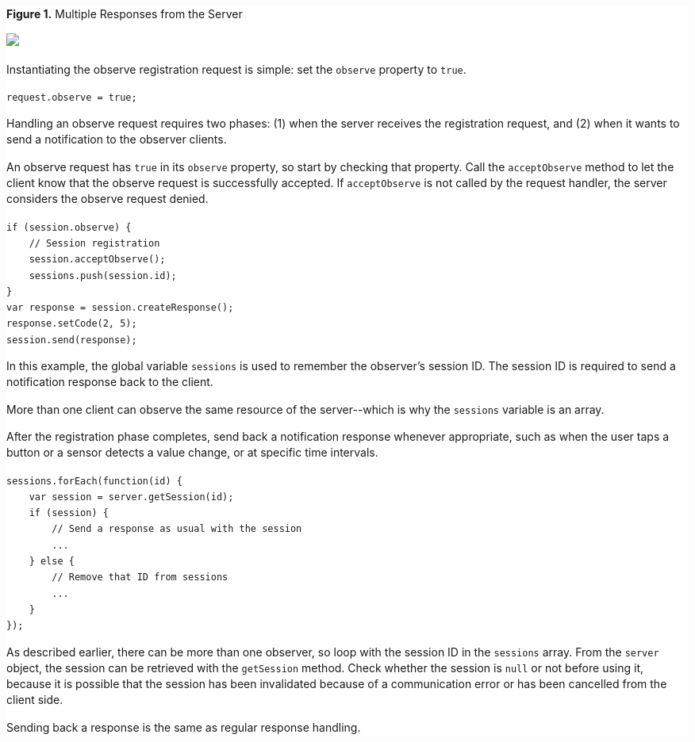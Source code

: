 **Figure 1.** Multiple Responses from the Server
  
![](img/observe-multiple-response-from-server.jpg)

Instantiating the observe registration request is simple: set the `observe` property to `true`.

```
request.observe = true;
```
	
Handling an observe request requires two phases: (1) when the server receives the registration request, and (2) when it wants to send a notification to the observer clients.

An observe request has `true` in its `observe` property, so start by checking that property. Call the `acceptObserve` method to let the client know that the observe request is successfully accepted. If `acceptObserve` is not called by the request handler, the server considers the observe request denied.

```
if (session.observe) {
	// Session registration
	session.acceptObserve();
	sessions.push(session.id);
}
var response = session.createResponse();
response.setCode(2, 5);
session.send(response);
```
  	
In this example, the global variable `sessions` is used to remember the observer’s session ID. The session ID is required to send a notification response back to the client.

More than one client can observe the same resource of the server--which is why the `sessions` variable is an array.

After the registration phase completes, send back a notification response whenever appropriate, such as when the user taps a button or a sensor detects a value change, or at specific time intervals.

```
sessions.forEach(function(id) {
	var session = server.getSession(id);
	if (session) {
		// Send a response as usual with the session
		...
	} else {
		// Remove that ID from sessions
		...
	}
});
```
	
As described earlier, there can be more than one observer, so loop with the session ID in the `sessions` array. From the `server` object, the session can be retrieved with the `getSession` method. Check whether the session is `null` or not before using it, because it is possible that the session has been invalidated because of a communication error or has been cancelled from the client side.

Sending back a response is the same as regular response handling.
 
